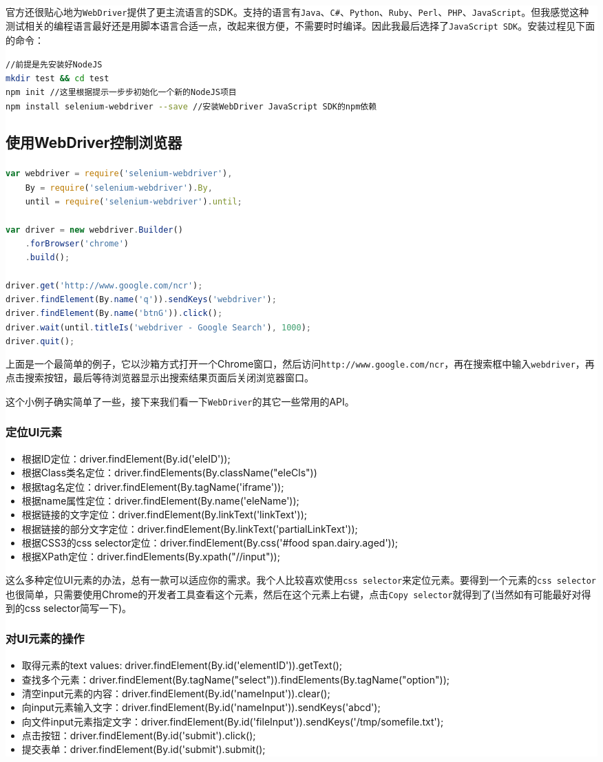 官方还很贴心地为`WebDriver`提供了更主流语言的SDK。支持的语言有`Java`、`C#`、`Python`、`Ruby`、`Perl`、`PHP`、`JavaScript`。但我感觉这种测试相关的编程语言最好还是用脚本语言合适一点，改起来很方便，不需要时时编译。因此我最后选择了`JavaScript SDK`。安装过程见下面的命令：

```bash
//前提是先安装好NodeJS
mkdir test && cd test
npm init //这里根据提示一步步初始化一个新的NodeJS项目
npm install selenium-webdriver --save //安装WebDriver JavaScript SDK的npm依赖
```

## 使用WebDriver控制浏览器

```javascript
var webdriver = require('selenium-webdriver'),
    By = require('selenium-webdriver').By,
    until = require('selenium-webdriver').until;

var driver = new webdriver.Builder()
    .forBrowser('chrome')
    .build();

driver.get('http://www.google.com/ncr');
driver.findElement(By.name('q')).sendKeys('webdriver');
driver.findElement(By.name('btnG')).click();
driver.wait(until.titleIs('webdriver - Google Search'), 1000);
driver.quit();
```

上面是一个最简单的例子，它以沙箱方式打开一个Chrome窗口，然后访问`http://www.google.com/ncr`，再在搜索框中输入`webdriver`，再点击搜索按钮，最后等待浏览器显示出搜索结果页面后关闭浏览器窗口。

这个小例子确实简单了一些，接下来我们看一下`WebDriver`的其它一些常用的API。

### 定位UI元素

* 根据ID定位：driver.findElement(By.id('eleID'));
* 根据Class类名定位：driver.findElements(By.className("eleCls"))
* 根据tag名定位：driver.findElement(By.tagName('iframe'));
* 根据name属性定位：driver.findElement(By.name('eleName'));
* 根据链接的文字定位：driver.findElement(By.linkText('linkText'));
* 根据链接的部分文字定位：driver.findElement(By.linkText('partialLinkText'));
* 根据CSS3的css selector定位：driver.findElement(By.css('#food span.dairy.aged'));
* 根据XPath定位：driver.findElements(By.xpath("//input"));

这么多种定位UI元素的办法，总有一款可以适应你的需求。我个人比较喜欢使用`css selector`来定位元素。要得到一个元素的`css selector`也很简单，只需要使用Chrome的开发者工具查看这个元素，然后在这个元素上右键，点击`Copy selector`就得到了(当然如有可能最好对得到的css selector简写一下)。

### 对UI元素的操作

* 取得元素的text values: driver.findElement(By.id('elementID')).getText();
* 查找多个元素：driver.findElement(By.tagName("select")).findElements(By.tagName("option"));
* 清空input元素的内容：driver.findElement(By.id('nameInput')).clear();
* 向input元素输入文字：driver.findElement(By.id('nameInput')).sendKeys('abcd');
* 向文件input元素指定文字：driver.findElement(By.id('fileInput')).sendKeys('/tmp/somefile.txt');
* 点击按钮：driver.findElement(By.id('submit').click();
* 提交表单：driver.findElement(By.id('submit').submit();
